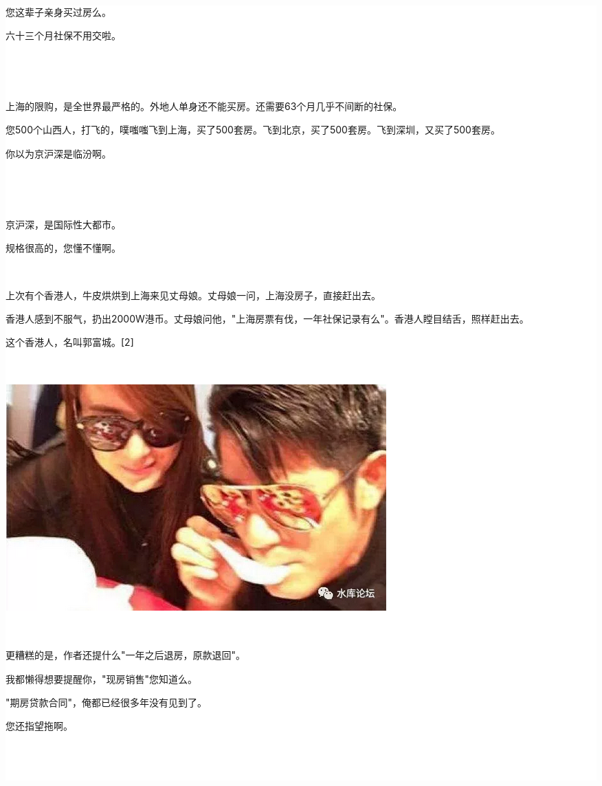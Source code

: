 您这辈子亲身买过房么。

六十三个月社保不用交啦。

 

 

上海的限购，是全世界最严格的。外地人单身还不能买房。还需要63个月几乎不间断的社保。

您500个山西人，打飞的，噗嗤嗤飞到上海，买了500套房。飞到北京，买了500套房。飞到深圳，又买了500套房。

你以为京沪深是临汾啊。

 

 

京沪深，是国际性大都市。

规格很高的，您懂不懂啊。

 

上次有个香港人，牛皮烘烘到上海来见丈母娘。丈母娘一问，上海没房子，直接赶出去。

香港人感到不服气，扔出2000W港币。丈母娘问他，"上海房票有伐，一年社保记录有么"。香港人瞠目结舌，照样赶出去。

这个香港人，名叫郭富城。\[2\]

 

![](../img/1560/media/image2.png)


 

更糟糕的是，作者还提什么"一年之后退房，原款退回"。

我都懒得想要提醒你，"现房销售"您知道么。

"期房贷款合同"，俺都已经很多年没有见到了。

您还指望拖啊。

 

 
